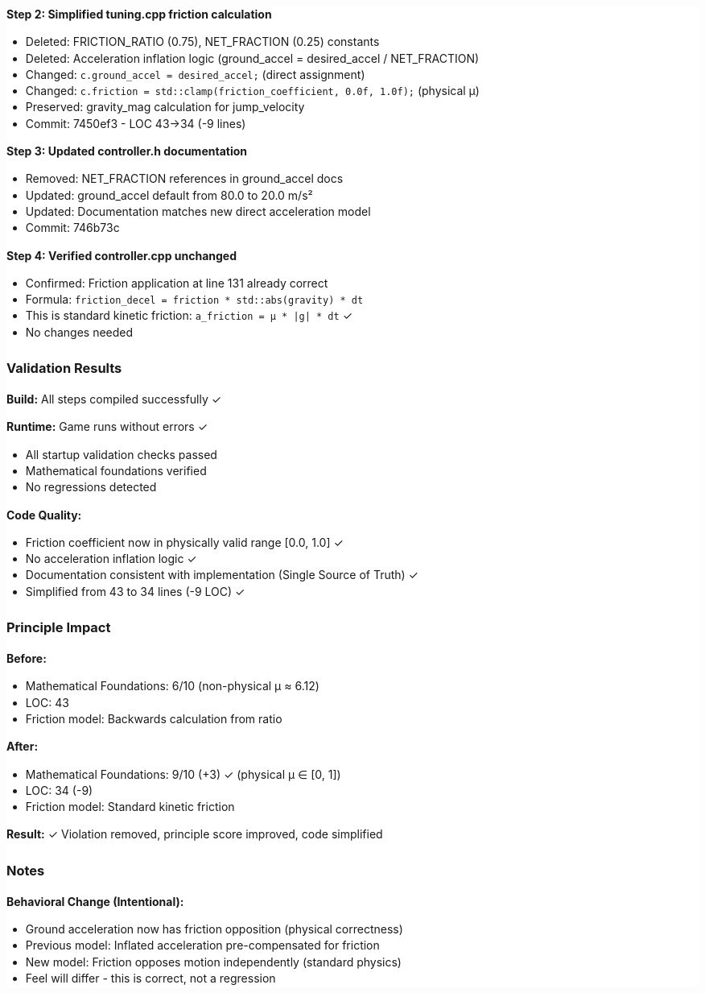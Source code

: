 **Step 2: Simplified tuning.cpp friction calculation**
- Deleted: FRICTION_RATIO (0.75), NET_FRACTION (0.25) constants
- Deleted: Acceleration inflation logic (ground_accel = desired_accel / NET_FRACTION)
- Changed: `c.ground_accel = desired_accel;` (direct assignment)
- Changed: `c.friction = std::clamp(friction_coefficient, 0.0f, 1.0f);` (physical μ)
- Preserved: gravity_mag calculation for jump_velocity
- Commit: 7450ef3 - LOC 43→34 (-9 lines)

**Step 3: Updated controller.h documentation**
- Removed: NET_FRACTION references in ground_accel docs
- Updated: ground_accel default from 80.0 to 20.0 m/s²
- Updated: Documentation matches new direct acceleration model
- Commit: 746b73c

**Step 4: Verified controller.cpp unchanged**
- Confirmed: Friction application at line 131 already correct
- Formula: `friction_decel = friction * std::abs(gravity) * dt`
- This is standard kinetic friction: `a_friction = μ * |g| * dt` ✓
- No changes needed

### Validation Results

**Build:** All steps compiled successfully ✓

**Runtime:** Game runs without errors ✓
- All startup validation checks passed
- Mathematical foundations verified
- No regressions detected

**Code Quality:**
- Friction coefficient now in physically valid range [0.0, 1.0] ✓
- No acceleration inflation logic ✓
- Documentation consistent with implementation (Single Source of Truth) ✓
- Simplified from 43 to 34 lines (-9 LOC) ✓

### Principle Impact

**Before:**
- Mathematical Foundations: 6/10 (non-physical μ ≈ 6.12)
- LOC: 43
- Friction model: Backwards calculation from ratio

**After:**
- Mathematical Foundations: 9/10 (+3) ✓ (physical μ ∈ [0, 1])
- LOC: 34 (-9)
- Friction model: Standard kinetic friction

**Result:** ✓ Violation removed, principle score improved, code simplified

### Notes

**Behavioral Change (Intentional):**
- Ground acceleration now has friction opposition (physical correctness)
- Previous model: Inflated acceleration pre-compensated for friction
- New model: Friction opposes motion independently (standard physics)
- Feel will differ - this is correct, not a regression
